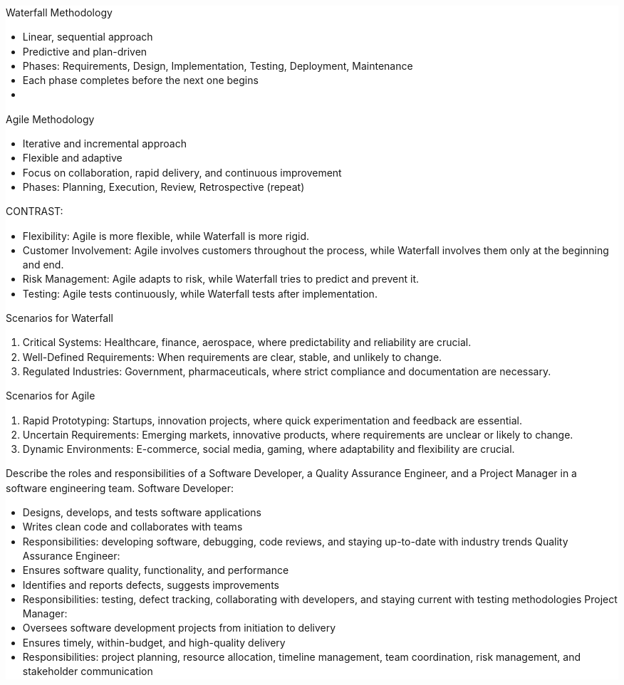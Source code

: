 
Waterfall Methodology

- Linear, sequential approach
- Predictive and plan-driven
- Phases: Requirements, Design, Implementation, Testing, Deployment, Maintenance
- Each phase completes before the next one begins
- 
Agile Methodology
- Iterative and incremental approach
- Flexible and adaptive
- Focus on collaboration, rapid delivery, and continuous improvement
- Phases: Planning, Execution, Review, Retrospective (repeat)

CONTRAST:
- Flexibility: Agile is more flexible, while Waterfall is more rigid.
- Customer Involvement: Agile involves customers throughout the process, while Waterfall involves them only at the beginning and end.
- Risk Management: Agile adapts to risk, while Waterfall tries to predict and prevent it.
- Testing: Agile tests continuously, while Waterfall tests after implementation.

Scenarios for Waterfall
1. Critical Systems: Healthcare, finance, aerospace, where predictability and reliability are crucial.
2. Well-Defined Requirements: When requirements are clear, stable, and unlikely to change.
3. Regulated Industries: Government, pharmaceuticals, where strict compliance and documentation are necessary.

Scenarios for Agile
1. Rapid Prototyping: Startups, innovation projects, where quick experimentation and feedback are essential.
2. Uncertain Requirements: Emerging markets, innovative products, where requirements are unclear or likely to change.
3. Dynamic Environments: E-commerce, social media, gaming, where adaptability and flexibility are crucial.

Describe the roles and responsibilities of a Software Developer, a Quality Assurance Engineer, and a Project Manager in a software engineering team.
Software Developer:
- Designs, develops, and tests software applications
- Writes clean code and collaborates with teams
- Responsibilities: developing software, debugging, code reviews, and staying up-to-date with industry trends
Quality Assurance Engineer:
- Ensures software quality, functionality, and performance
- Identifies and reports defects, suggests improvements
- Responsibilities: testing, defect tracking, collaborating with developers, and staying current with testing methodologies
Project Manager:
- Oversees software development projects from initiation to delivery
- Ensures timely, within-budget, and high-quality delivery
- Responsibilities: project planning, resource allocation, timeline management, team coordination, risk management, and stakeholder communication
